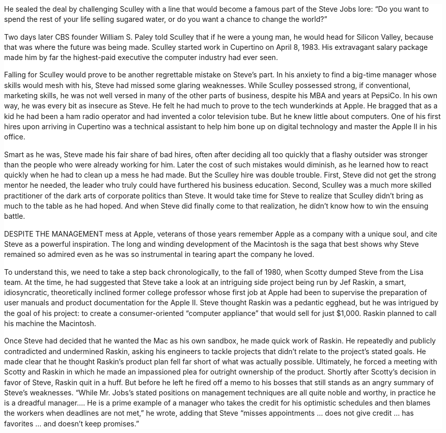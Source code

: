 He sealed the deal by challenging Sculley with a line that would become a famous part of the Steve Jobs lore: “Do you want to spend the rest of your life selling sugared water, or do you want a chance to change the world?”

Two days later CBS founder William S. Paley told Sculley that if he were a young man, he would head for Silicon Valley, because that was where the future was being made. Sculley started work in Cupertino on April 8, 1983. His extravagant salary package made him by far the highest-paid executive the computer industry had ever seen.

Falling for Sculley would prove to be another regrettable mistake on Steve’s part. In his anxiety to find a big-time manager whose skills would mesh with his, Steve had missed some glaring weaknesses. While Sculley possessed strong, if conventional, marketing skills, he was not well versed in many of the other parts of business, despite his MBA and years at PepsiCo. In his own way, he was every bit as insecure as Steve. He felt he had much to prove to the tech wunderkinds at Apple. He bragged that as a kid he had been a ham radio operator and had invented a color television tube. But he knew little about computers. One of his first hires upon arriving in Cupertino was a technical assistant to help him bone up on digital technology and master the Apple II in his office.

Smart as he was, Steve made his fair share of bad hires, often after deciding all too quickly that a flashy outsider was stronger than the people who were already working for him. Later the cost of such mistakes would diminish, as he learned how to react quickly when he had to clean up a mess he had made. But the Sculley hire was double trouble. First, Steve did not get the strong mentor he needed, the leader who truly could have furthered his business education. Second, Sculley was a much more skilled practitioner of the dark arts of corporate politics than Steve. It would take time for Steve to realize that Sculley didn’t bring as much to the table as he had hoped. And when Steve did finally come to that realization, he didn’t know how to win the ensuing battle.





DESPITE THE MANAGEMENT mess at Apple, veterans of those years remember Apple as a company with a unique soul, and cite Steve as a powerful inspiration. The long and winding development of the Macintosh is the saga that best shows why Steve remained so admired even as he was so instrumental in tearing apart the company he loved.

To understand this, we need to take a step back chronologically, to the fall of 1980, when Scotty dumped Steve from the Lisa team. At the time, he had suggested that Steve take a look at an intriguing side project being run by Jef Raskin, a smart, idiosyncratic, theoretically inclined former college professor whose first job at Apple had been to supervise the preparation of user manuals and product documentation for the Apple II. Steve thought Raskin was a pedantic egghead, but he was intrigued by the goal of his project: to create a consumer-oriented “computer appliance” that would sell for just $1,000. Raskin planned to call his machine the Macintosh.

Once Steve had decided that he wanted the Mac as his own sandbox, he made quick work of Raskin. He repeatedly and publicly contradicted and undermined Raskin, asking his engineers to tackle projects that didn’t relate to the project’s stated goals. He made clear that he thought Raskin’s product plan fell far short of what was actually possible. Ultimately, he forced a meeting with Scotty and Raskin in which he made an impassioned plea for outright ownership of the product. Shortly after Scotty’s decision in favor of Steve, Raskin quit in a huff. But before he left he fired off a memo to his bosses that still stands as an angry summary of Steve’s weaknesses. “While Mr. Jobs’s stated positions on management techniques are all quite noble and worthy, in practice he is a dreadful manager.… He is a prime example of a manager who takes the credit for his optimistic schedules and then blames the workers when deadlines are not met,” he wrote, adding that Steve “misses appointments … does not give credit … has favorites … and doesn’t keep promises.”
